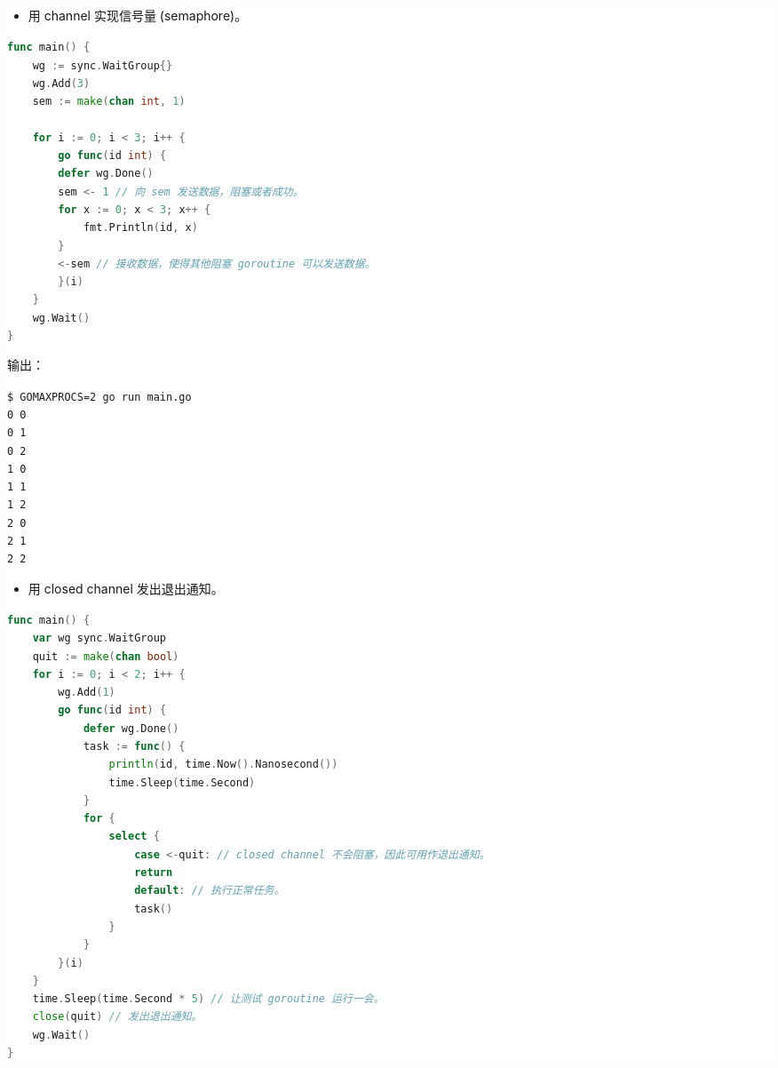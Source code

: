 
* 用 channel 实现信号量 (semaphore)。

```go
func main() {
    wg := sync.WaitGroup{}
    wg.Add(3)
    sem := make(chan int, 1)

    for i := 0; i < 3; i++ {
        go func(id int) {
        defer wg.Done()
        sem <- 1 // 向 sem 发送数据，阻塞或者成功。
        for x := 0; x < 3; x++ {
            fmt.Println(id, x)
        }
        <-sem // 接收数据，使得其他阻塞 goroutine 可以发送数据。
        }(i)
    }
    wg.Wait()
}
```

输出：

```
$ GOMAXPROCS=2 go run main.go
0 0
0 1
0 2
1 0
1 1
1 2
2 0
2 1
2 2
```

* 用 closed channel 发出退出通知。

```go
func main() {
    var wg sync.WaitGroup
    quit := make(chan bool)
    for i := 0; i < 2; i++ {
        wg.Add(1)
        go func(id int) {
            defer wg.Done()
            task := func() {
                println(id, time.Now().Nanosecond())
                time.Sleep(time.Second)
            }
            for {
                select {
                    case <-quit: // closed channel 不会阻塞，因此可用作退出通知。
                    return
                    default: // 执行正常任务。
                    task()
                }
            }
        }(i)
    }
    time.Sleep(time.Second * 5) // 让测试 goroutine 运行一会。
    close(quit) // 发出退出通知。
    wg.Wait()
}
```
